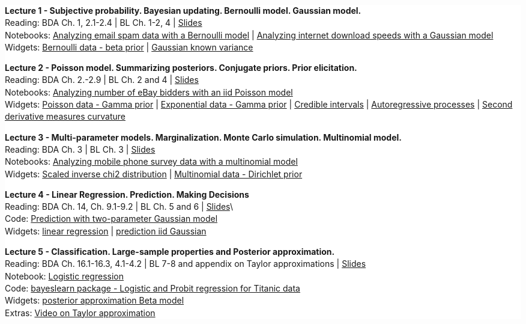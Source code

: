 

**Lecture 1 - Subjective probability. Bayesian updating. Bernoulli model. Gaussian model.**\
Reading: BDA Ch. 1, 2.1-2.4 |  BL Ch. 1-2, 4 | [Slides](https://github.com/mattiasvillani/BayesLearnCourse/raw/master/Slides/BL_L1.pdf) \
Notebooks: [Analyzing email spam data with a Bernoulli model](https://github.com/mattiasvillani/BayesianLearningBook/tree/main/notebooks/SpamBern) | 
[Analyzing internet download speeds with a Gaussian model](https://github.com/mattiasvillani/BayesianLearningBook/tree/main/notebooks/DownloadSpeedNormal)\
Widgets: [Bernoulli data - beta prior](https://observablehq.com/@mattiasvillani/bayesian-inference-for-bernoulli-iid-data) | [Gaussian known variance](https://observablehq.com/@mattiasvillani/bayes-iid-gaussian-known-var) 

**Lecture 2 - Poisson model. Summarizing posteriors. Conjugate priors. Prior elicitation.**\
Reading: BDA Ch. 2.-2.9 | BL Ch. 2 and 4 | [Slides](https://github.com/mattiasvillani/BayesLearnCourse/raw/master/Slides/BL_L2.pdf) \
Notebooks: [Analyzing number of eBay bidders with an iid Poisson model](https://github.com/mattiasvillani/BayesianLearningBook/tree/main/notebooks/ebayPoissonOneParam)\
Widgets: [Poisson data - Gamma prior](https://observablehq.com/@mattiasvillani/bayesian-inference-for-iid-poisson-counts) | [Exponential data - Gamma prior](https://observablehq.com/@mattiasvillani/bayesian-inference-for-exponential-iid-data) | [Credible intervals](https://observablehq.com/@mattiasvillani/bayesian-credible-intervals) | [Autoregressive processes](https://observablehq.com/@mattiasvillani/ar-processes) | [Second derivative measures curvature](https://observablehq.com/@mattiasvillani/second-derivative-measures-the-curvature-of-a-function)

**Lecture 3 - Multi-parameter models. Marginalization. Monte Carlo simulation. Multinomial model.**\
Reading: BDA Ch. 3 | BL Ch. 3 | [Slides](https://github.com/mattiasvillani/BayesLearnCourse/raw/master/Slides/BL_L3.pdf) \
Notebooks: [Analyzing mobile phone survey data with a multinomial model](https://github.com/mattiasvillani/BayesianLearningBook/tree/main/notebooks/SurveyMultinomial)\
Widgets: [Scaled inverse chi2 distribution](https://observablehq.com/@mattiasvillani/scaled-inverse-chi-2-distribution) | [Multinomial data - Dirichlet prior](https://observablehq.com/@mattiasvillani/multinomial-dirichlet)

**Lecture 4 - Linear Regression. Prediction. Making Decisions**\
Reading: BDA Ch. 14, Ch. 9.1-9.2 | BL Ch. 5 and 6 | [Slides](https://github.com/mattiasvillani/BayesLearnCourse/raw/master/Slides/BL_L4.pdf)\  
Code: [Prediction with two-parameter Gaussian model](https://github.com/mattiasvillani/BayesLearnCourse/raw/master/Code/PostAndPredIIDNormalNonInfoPrior.R)\
Widgets: [linear regression](https://mattiasvillani.com/BayesianLearningBook/observable/bike_lin_reg.html) | [prediction iid Gaussian](https://observablehq.com/@mattiasvillani/bayes-iid-gaussian-known-var)

**Lecture 5 - Classification. Large-sample properties and Posterior approximation.** \
Reading: BDA Ch. 16.1-16.3, 4.1-4.2 | BL 7-8 and appendix on Taylor approximations  | [Slides](https://github.com/mattiasvillani/BayesLearnCourse/raw/master/Slides/BL_L5.pdf) \
Notebook: [Logistic regression](https://github.com/mattiasvillani/BayesLearnCourse/raw/master/Notebooks/R/SpamOptim.qmd) \
Code:  [bayeslearn package - Logistic and Probit regression for Titanic data](https://github.com/mattiasvillani/BayesLearnCourse/raw/master/Code/binary_reg_script.R) \
Widgets: [posterior approximation Beta model](https://observablehq.com/@mattiasvillani/posterior-approximation-beta-model) \
Extras: [Video on Taylor approximation](https://youtu.be/3d6DsjIBzJ4)
